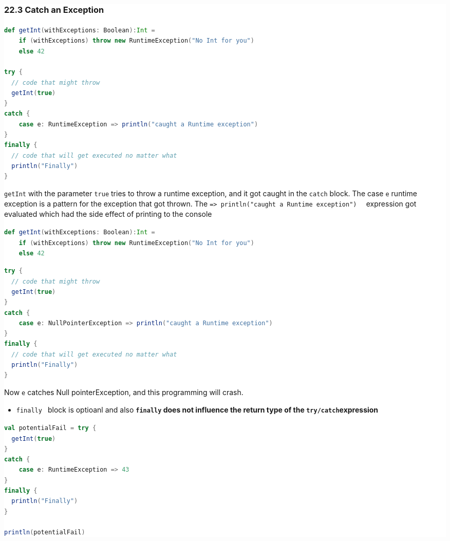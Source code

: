 ### 22.3 Catch an Exception

```scala
def getInt(withExceptions: Boolean):Int = 
	if (withExceptions) throw new RuntimeException("No Int for you")
	else 42

try {
  // code that might throw
  getInt(true)
} 
catch {
	case e: RuntimeException => println("caught a Runtime exception")  
}
finally {
  // code that will get executed no matter what
  println("Finally")
}
```

`getInt` with the parameter `true` tries to throw a runtime exception, and it got caught in the `catch` block. The case `e` runtime exception is a pattern for the exception that got thrown. The `=> println("caught a Runtime exception")  ` expression got evaluated which had the side effect of printing to the console

```scala
def getInt(withExceptions: Boolean):Int = 
	if (withExceptions) throw new RuntimeException("No Int for you")
	else 42
```

```scala
try {
  // code that might throw
  getInt(true)
} 
catch {
	case e: NullPointerException => println("caught a Runtime exception")  
}
finally {
  // code that will get executed no matter what
  println("Finally")
}
```

Now `e` catches Null pointerException, and this programming will crash.

- `finally ` block is optioanl and also **`finally` does not influence the return type of the `try/catch`expression**

```scala
val potentialFail = try {
  getInt(true)
} 
catch {
	case e: RuntimeException => 43
}
finally {
  println("Finally")
}

println(potentialFail)
```
